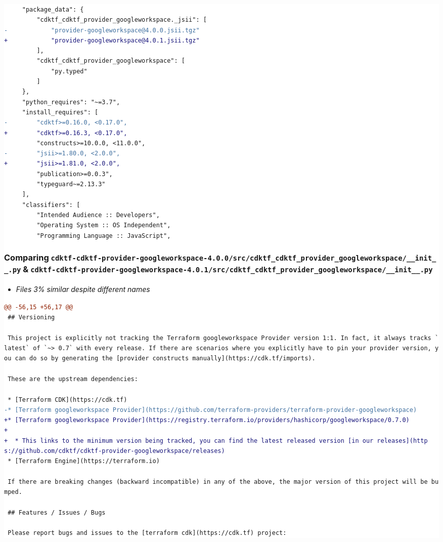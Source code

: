 ```diff
     "package_data": {
         "cdktf_cdktf_provider_googleworkspace._jsii": [
-            "provider-googleworkspace@4.0.0.jsii.tgz"
+            "provider-googleworkspace@4.0.1.jsii.tgz"
         ],
         "cdktf_cdktf_provider_googleworkspace": [
             "py.typed"
         ]
     },
     "python_requires": "~=3.7",
     "install_requires": [
-        "cdktf>=0.16.0, <0.17.0",
+        "cdktf>=0.16.3, <0.17.0",
         "constructs>=10.0.0, <11.0.0",
-        "jsii>=1.80.0, <2.0.0",
+        "jsii>=1.81.0, <2.0.0",
         "publication>=0.0.3",
         "typeguard~=2.13.3"
     ],
     "classifiers": [
         "Intended Audience :: Developers",
         "Operating System :: OS Independent",
         "Programming Language :: JavaScript",
```

### Comparing `cdktf-cdktf-provider-googleworkspace-4.0.0/src/cdktf_cdktf_provider_googleworkspace/__init__.py` & `cdktf-cdktf-provider-googleworkspace-4.0.1/src/cdktf_cdktf_provider_googleworkspace/__init__.py`

 * *Files 3% similar despite different names*

```diff
@@ -56,15 +56,17 @@
 ## Versioning
 
 This project is explicitly not tracking the Terraform googleworkspace Provider version 1:1. In fact, it always tracks `latest` of `~> 0.7` with every release. If there are scenarios where you explicitly have to pin your provider version, you can do so by generating the [provider constructs manually](https://cdk.tf/imports).
 
 These are the upstream dependencies:
 
 * [Terraform CDK](https://cdk.tf)
-* [Terraform googleworkspace Provider](https://github.com/terraform-providers/terraform-provider-googleworkspace)
+* [Terraform googleworkspace Provider](https://registry.terraform.io/providers/hashicorp/googleworkspace/0.7.0)
+
+  * This links to the minimum version being tracked, you can find the latest released version [in our releases](https://github.com/cdktf/cdktf-provider-googleworkspace/releases)
 * [Terraform Engine](https://terraform.io)
 
 If there are breaking changes (backward incompatible) in any of the above, the major version of this project will be bumped.
 
 ## Features / Issues / Bugs
 
 Please report bugs and issues to the [terraform cdk](https://cdk.tf) project:
```
